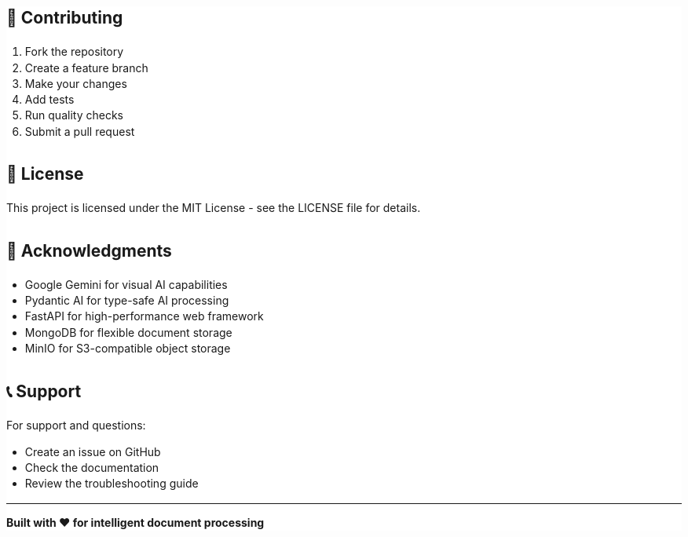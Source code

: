## 🤝 Contributing

1. Fork the repository
2. Create a feature branch
3. Make your changes
4. Add tests
5. Run quality checks
6. Submit a pull request

## 📄 License

This project is licensed under the MIT License - see the LICENSE file for details.

## 🙏 Acknowledgments

- Google Gemini for visual AI capabilities
- Pydantic AI for type-safe AI processing
- FastAPI for high-performance web framework
- MongoDB for flexible document storage
- MinIO for S3-compatible object storage

## 📞 Support

For support and questions:

- Create an issue on GitHub
- Check the documentation
- Review the troubleshooting guide

---

**Built with ❤️ for intelligent document processing**